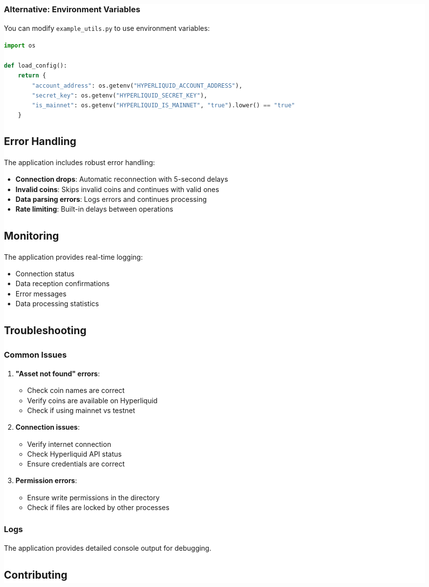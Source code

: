 ### Alternative: Environment Variables
You can modify `example_utils.py` to use environment variables:
```python
import os

def load_config():
    return {
        "account_address": os.getenv("HYPERLIQUID_ACCOUNT_ADDRESS"),
        "secret_key": os.getenv("HYPERLIQUID_SECRET_KEY"),
        "is_mainnet": os.getenv("HYPERLIQUID_IS_MAINNET", "true").lower() == "true"
    }
```

## Error Handling

The application includes robust error handling:
- **Connection drops**: Automatic reconnection with 5-second delays
- **Invalid coins**: Skips invalid coins and continues with valid ones
- **Data parsing errors**: Logs errors and continues processing
- **Rate limiting**: Built-in delays between operations

## Monitoring

The application provides real-time logging:
- Connection status
- Data reception confirmations
- Error messages
- Data processing statistics

## Troubleshooting

### Common Issues

1. **"Asset not found" errors**:
   - Check coin names are correct
   - Verify coins are available on Hyperliquid
   - Check if using mainnet vs testnet

2. **Connection issues**:
   - Verify internet connection
   - Check Hyperliquid API status
   - Ensure credentials are correct

3. **Permission errors**:
   - Ensure write permissions in the directory
   - Check if files are locked by other processes

### Logs
The application provides detailed console output for debugging.

## Contributing
